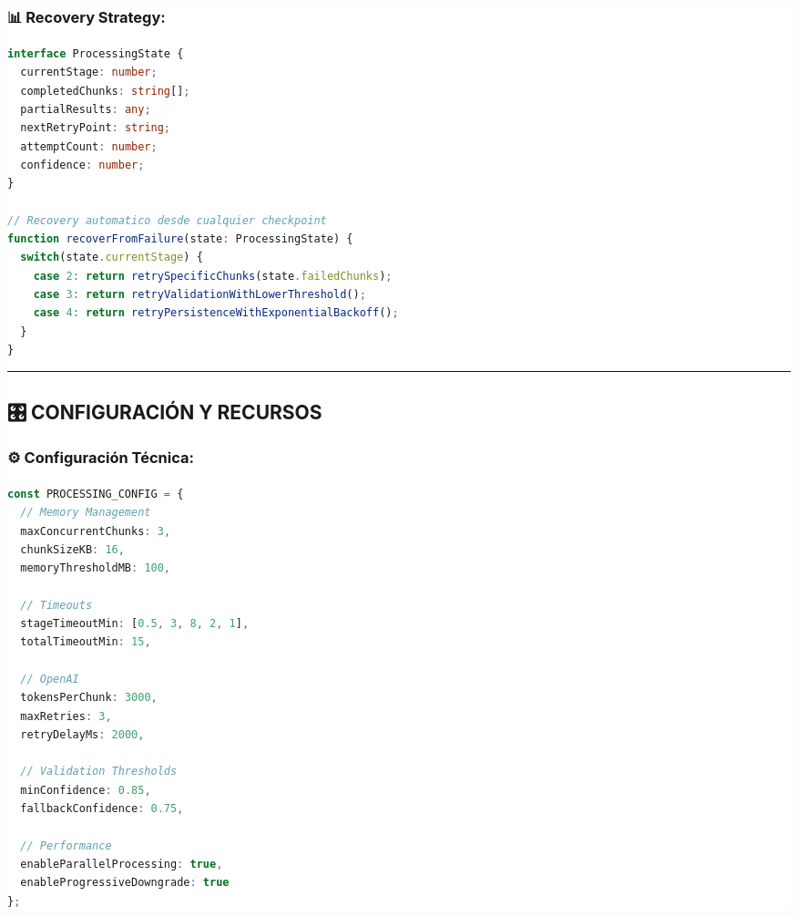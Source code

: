 ### **📊 Recovery Strategy:**
```typescript
interface ProcessingState {
  currentStage: number;
  completedChunks: string[];
  partialResults: any;
  nextRetryPoint: string;
  attemptCount: number;
  confidence: number;
}

// Recovery automatico desde cualquier checkpoint
function recoverFromFailure(state: ProcessingState) {
  switch(state.currentStage) {
    case 2: return retrySpecificChunks(state.failedChunks);
    case 3: return retryValidationWithLowerThreshold();
    case 4: return retryPersistenceWithExponentialBackoff();
  }
}
```

---

## 🎛️ CONFIGURACIÓN Y RECURSOS

### **⚙️ Configuración Técnica:**
```typescript
const PROCESSING_CONFIG = {
  // Memory Management
  maxConcurrentChunks: 3,
  chunkSizeKB: 16,
  memoryThresholdMB: 100,
  
  // Timeouts
  stageTimeoutMin: [0.5, 3, 8, 2, 1],
  totalTimeoutMin: 15,
  
  // OpenAI
  tokensPerChunk: 3000,
  maxRetries: 3,
  retryDelayMs: 2000,
  
  // Validation Thresholds
  minConfidence: 0.85,
  fallbackConfidence: 0.75,
  
  // Performance
  enableParallelProcessing: true,
  enableProgressiveDowngrade: true
};
```
